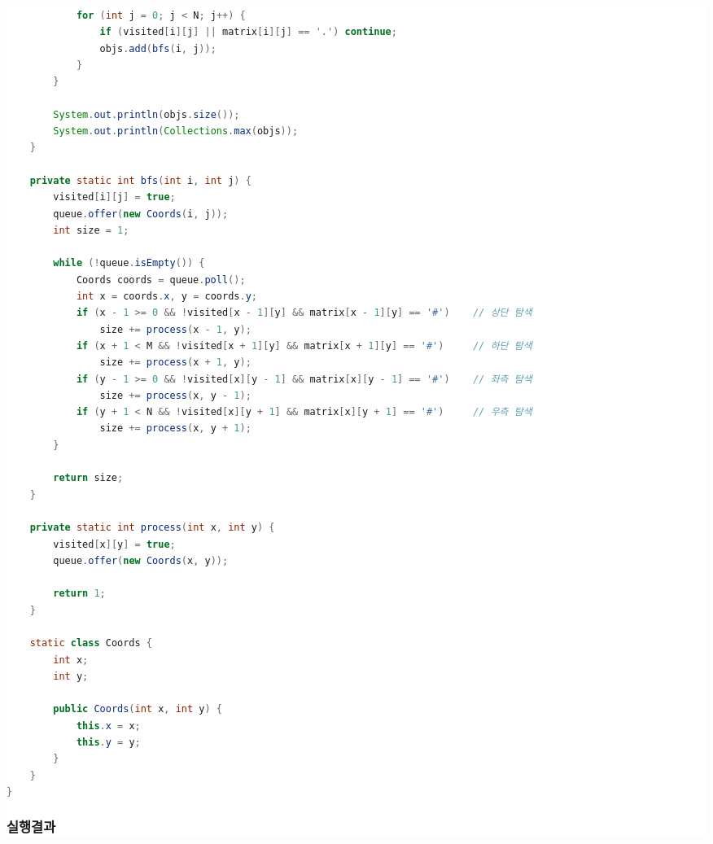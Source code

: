 ```java
            for (int j = 0; j < N; j++) {
                if (visited[i][j] || matrix[i][j] == '.') continue;
                objs.add(bfs(i, j));
            }
        }

        System.out.println(objs.size());
        System.out.println(Collections.max(objs));
    }

    private static int bfs(int i, int j) {
        visited[i][j] = true;
        queue.offer(new Coords(i, j));
        int size = 1;

        while (!queue.isEmpty()) {
            Coords coords = queue.poll();
            int x = coords.x, y = coords.y;
            if (x - 1 >= 0 && !visited[x - 1][y] && matrix[x - 1][y] == '#')    // 상단 탐색
                size += process(x - 1, y);
            if (x + 1 < M && !visited[x + 1][y] && matrix[x + 1][y] == '#')     // 하단 탐색
                size += process(x + 1, y);
            if (y - 1 >= 0 && !visited[x][y - 1] && matrix[x][y - 1] == '#')    // 좌측 탐색
                size += process(x, y - 1);
            if (y + 1 < N && !visited[x][y + 1] && matrix[x][y + 1] == '#')     // 우측 탐색
                size += process(x, y + 1);
        }

        return size;
    }

    private static int process(int x, int y) {
        visited[x][y] = true;
        queue.offer(new Coords(x, y));

        return 1;
    }

    static class Coords {
        int x;
        int y;

        public Coords(int x, int y) {
            this.x = x;
            this.y = y;
        }
    }
}
```

### 실행결과
